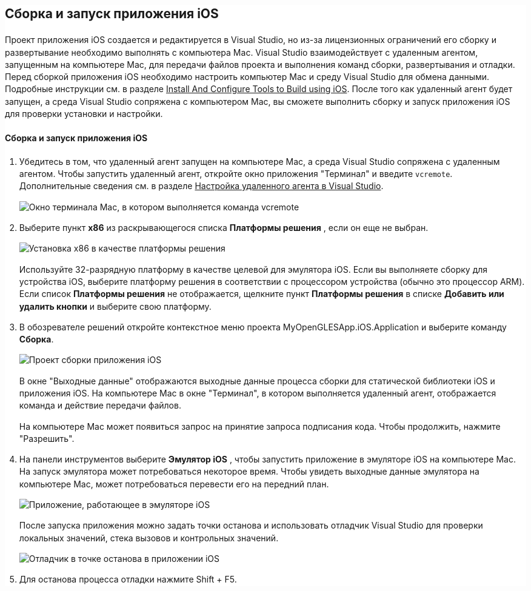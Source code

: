 ##  <a name="BuildIOS"></a> Сборка и запуск приложения iOS  
 Проект приложения iOS создается и редактируется в Visual Studio, но из-за лицензионных ограничений его сборку и развертывание необходимо выполнять с компьютера Mac. Visual Studio взаимодействует с удаленным агентом, запущенным на компьютере Mac, для передачи файлов проекта и выполнения команд сборки, развертывания и отладки. Перед сборкой приложения iOS необходимо настроить компьютер Mac и среду Visual Studio для обмена данными. Подробные инструкции см. в разделе [Install And Configure Tools to Build using iOS](../cross-platform/install-and-configure-tools-to-build-using-ios.md). После того как удаленный агент будет запущен, а среда Visual Studio сопряжена с компьютером Mac, вы сможете выполнить сборку и запуск приложения iOS для проверки установки и настройки.  
  
#### <a name="to-build-and-run-the-ios-app"></a>Сборка и запуск приложения iOS  
  
1.  Убедитесь в том, что удаленный агент запущен на компьютере Mac, а среда Visual Studio сопряжена с удаленным агентом. Чтобы запустить удаленный агент, откройте окно приложения "Терминал" и введите `vcremote`. Дополнительные сведения см. в разделе [Настройка удаленного агента в Visual Studio](../cross-platform/install-and-configure-tools-to-build-using-ios.md#ConfigureVS).  
  
     ![Окно терминала Mac, в котором выполняется команда vcremote](../cross-platform/media/cppmdd-common-vcremote.png "CPPMDD_common_vcremote")  
  
2.  Выберите пункт **x86** из раскрывающегося списка **Платформы решения** , если он еще не выбран.  
  
     ![Установка x86 в качестве платформы решения](../cross-platform/media/cppmdd-opengles-solutionplat.png "CPPMDD_OpenGLES_SolutionPlat")  
  
     Используйте 32-разрядную платформу в качестве целевой для эмулятора iOS. Если вы выполняете сборку для устройства iOS, выберите платформу решения в соответствии с процессором устройства (обычно это процессор ARM). Если список **Платформы решения** не отображается, щелкните пункт **Платформы решения** в списке **Добавить или удалить кнопки** и выберите свою платформу.  
  
3.  В обозревателе решений откройте контекстное меню проекта MyOpenGLESApp.iOS.Application и выберите команду **Сборка**.  
  
     ![Проект сборки приложения iOS](../cross-platform/media/cppmdd-opengles-iosbuild.png "CPPMDD_OpenGLES_iOSBuild")  
  
     В окне "Выходные данные" отображаются выходные данные процесса сборки для статической библиотеки iOS и приложения iOS. На компьютере Mac в окне "Терминал", в котором выполняется удаленный агент, отображается команда и действие передачи файлов.  
  
     На компьютере Mac может появиться запрос на принятие запроса подписания кода. Чтобы продолжить, нажмите "Разрешить".  
  
4.  На панели инструментов выберите **Эмулятор iOS** , чтобы запустить приложение в эмуляторе iOS на компьютере Mac. На запуск эмулятора может потребоваться некоторое время. Чтобы увидеть выходные данные эмулятора на компьютере Mac, может потребоваться перевести его на передний план.  
  
     ![Приложение, работающее в эмуляторе iOS](../cross-platform/media/cppmdd-opengles-iossimulator.png "CPPMDD_OpenGLES_iOSSimulator")  
  
     После запуска приложения можно задать точки останова и использовать отладчик Visual Studio для проверки локальных значений, стека вызовов и контрольных значений.  
  
     ![Отладчик в точке останова в приложении iOS](../cross-platform/media/cppmdd-opengles-iosdebug.png "CPPMDD_OpenGLES_iOSDebug")  
  
5.  Для останова процесса отладки нажмите Shift + F5.  
  